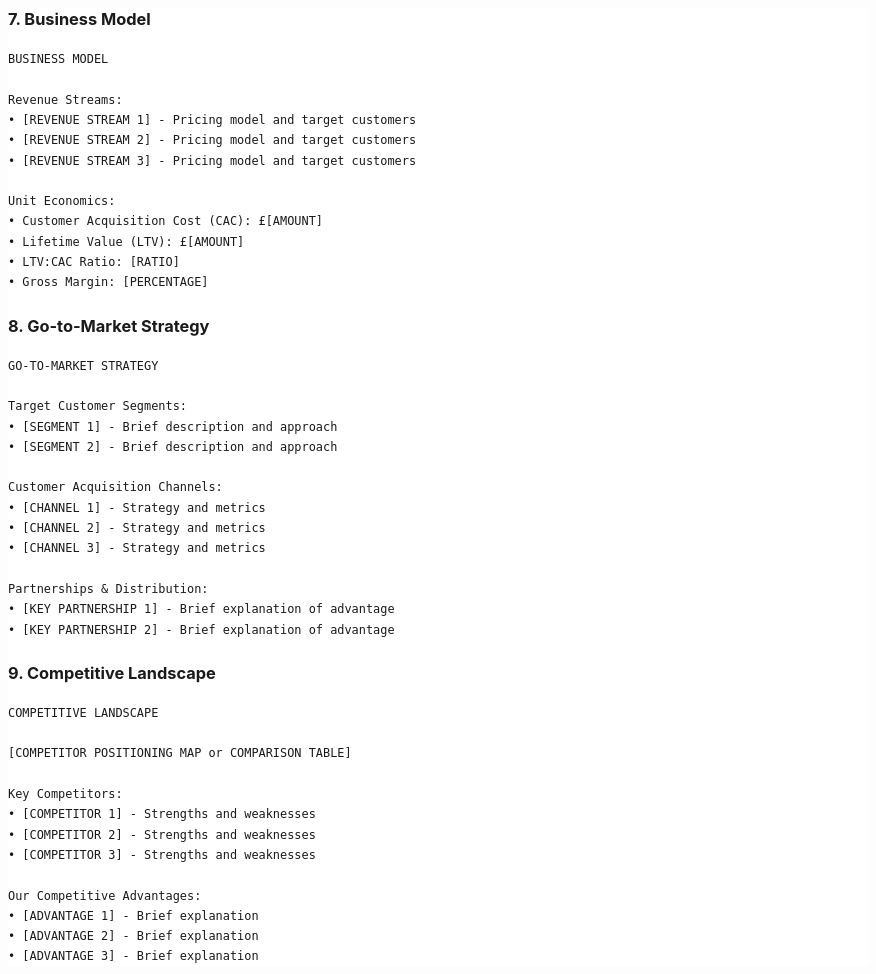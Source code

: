 ### 7. Business Model

```
BUSINESS MODEL

Revenue Streams:
• [REVENUE STREAM 1] - Pricing model and target customers
• [REVENUE STREAM 2] - Pricing model and target customers
• [REVENUE STREAM 3] - Pricing model and target customers

Unit Economics:
• Customer Acquisition Cost (CAC): £[AMOUNT]
• Lifetime Value (LTV): £[AMOUNT]
• LTV:CAC Ratio: [RATIO]
• Gross Margin: [PERCENTAGE]
```

### 8. Go-to-Market Strategy

```
GO-TO-MARKET STRATEGY

Target Customer Segments:
• [SEGMENT 1] - Brief description and approach
• [SEGMENT 2] - Brief description and approach

Customer Acquisition Channels:
• [CHANNEL 1] - Strategy and metrics
• [CHANNEL 2] - Strategy and metrics
• [CHANNEL 3] - Strategy and metrics

Partnerships & Distribution:
• [KEY PARTNERSHIP 1] - Brief explanation of advantage
• [KEY PARTNERSHIP 2] - Brief explanation of advantage
```

### 9. Competitive Landscape

```
COMPETITIVE LANDSCAPE

[COMPETITOR POSITIONING MAP or COMPARISON TABLE]

Key Competitors:
• [COMPETITOR 1] - Strengths and weaknesses
• [COMPETITOR 2] - Strengths and weaknesses
• [COMPETITOR 3] - Strengths and weaknesses

Our Competitive Advantages:
• [ADVANTAGE 1] - Brief explanation
• [ADVANTAGE 2] - Brief explanation
• [ADVANTAGE 3] - Brief explanation
```
